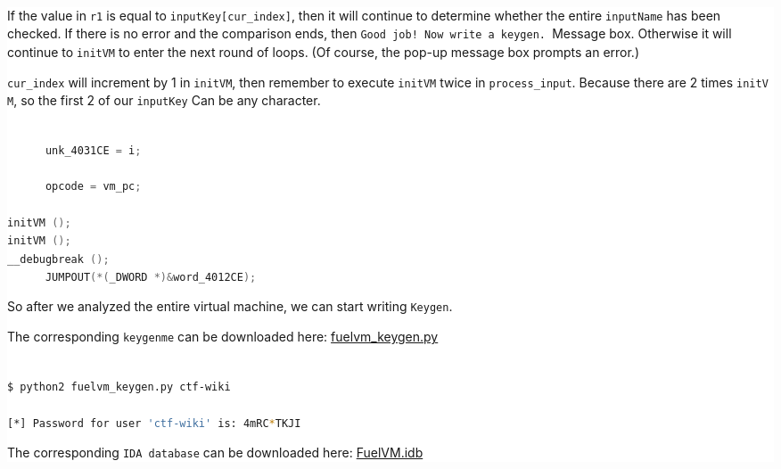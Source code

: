 

If the value in `r1` is equal to `inputKey[cur_index]`, then it will continue to determine whether the entire `inputName` has been checked. If there is no error and the comparison ends, then `Good job! Now write a keygen. `Message box. Otherwise it will continue to `initVM` to enter the next round of loops. (Of course, the pop-up message box prompts an error.)


`cur_index` will increment by 1 in `initVM`, then remember to execute `initVM` twice in `process_input`. Because there are 2 times `initVM`, so the first 2 of our `inputKey` Can be any character.


```c

      unk_4031CE = i;

      opcode = vm_pc;

initVM ();
initVM ();
__debugbreak ();
      JUMPOUT(*(_DWORD *)&word_4012CE);

```



So after we analyzed the entire virtual machine, we can start writing `Keygen`.


The corresponding `keygenme` can be downloaded here: [fuelvm_keygen.py](https://github.com/ctf-wiki/ctf-challenges/blob/master/reverse/vm/fuelvm/fuelvm_keygen.py)


```bash

$ python2 fuelvm_keygen.py ctf-wiki

[*] Password for user 'ctf-wiki' is: 4mRC*TKJI

```



The corresponding `IDA database` can be downloaded here: [FuelVM.idb](https://github.com/ctf-wiki/ctf-challenges/blob/master/reverse/vm/fuelvm/FuelVM.idb)
